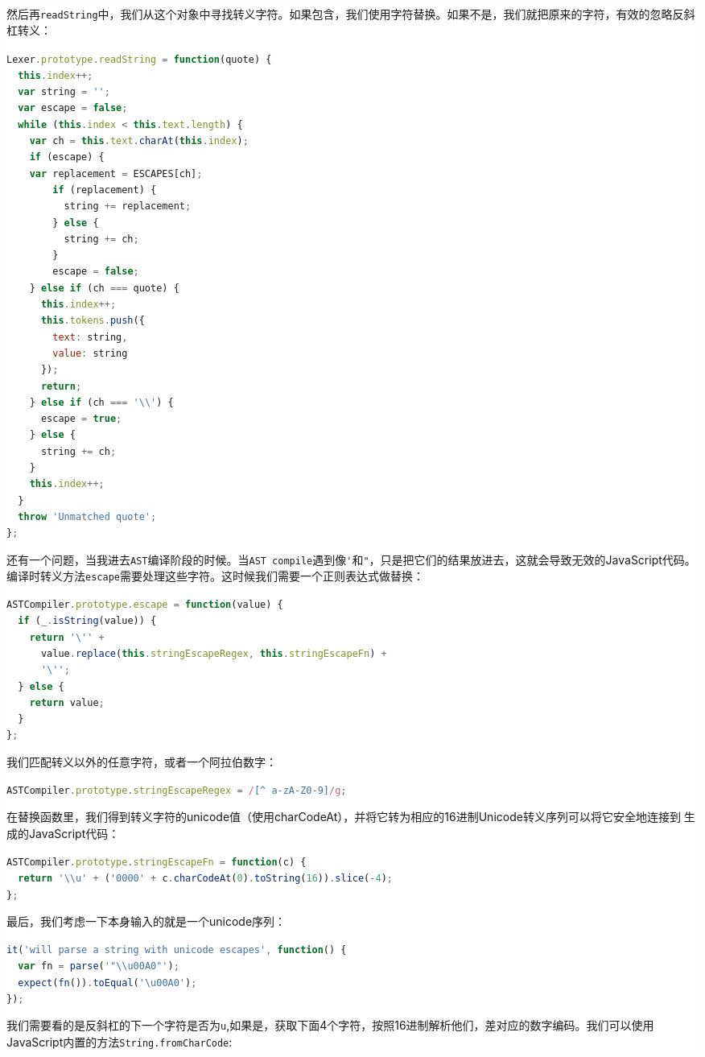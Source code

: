 然后再`readString`中，我们从这个对象中寻找转义字符。如果包含，我们使用字符替换。如果不是，我们就把原来的字符，有效的忽略反斜杠转义：
```js
Lexer.prototype.readString = function(quote) {
  this.index++;
  var string = '';
  var escape = false;
  while (this.index < this.text.length) {
    var ch = this.text.charAt(this.index);
    if (escape) {
    var replacement = ESCAPES[ch];
        if (replacement) {
          string += replacement;
        } else {
          string += ch;
        }
        escape = false;
    } else if (ch === quote) {
      this.index++;
      this.tokens.push({
        text: string,
        value: string
      });
      return;
    } else if (ch === '\\') {
      escape = true;
    } else {
      string += ch;
    }
    this.index++;
  }
  throw 'Unmatched quote';
};
```
还有一个问题，当我进去`AST`编译阶段的时候。当`AST compile`遇到像`'`和`"`，只是把它们的结果放进去，这就会导致无效的JavaScript代码。
编译时转义方法`escape`需要处理这些字符。这时候我们需要一个正则表达式做替换：
```js
ASTCompiler.prototype.escape = function(value) {
  if (_.isString(value)) {
    return '\'' +
      value.replace(this.stringEscapeRegex, this.stringEscapeFn) +
      '\'';
  } else {
    return value;
  }
};
```
我们匹配转义以外的任意字符，或者一个阿拉伯数字：
```js
ASTCompiler.prototype.stringEscapeRegex = /[^ a-zA-Z0-9]/g;
```
在替换函数里，我们得到转义字符的unicode值（使用charCodeAt），并将它转为相应的16进制Unicode转义序列可以将它安全地连接到
生成的JavaScript代码：
```js
ASTCompiler.prototype.stringEscapeFn = function(c) {
  return '\\u' + ('0000' + c.charCodeAt(0).toString(16)).slice(-4);
};
```
最后，我们考虑一下本身输入的就是一个unicode序列：
```js
it('will parse a string with unicode escapes', function() {
  var fn = parse('"\\u00A0"');
  expect(fn()).toEqual('\u00A0');
});
```
我们需要看的是反斜杠的下一个字符是否为`u`,如果是，获取下面4个字符，按照16进制解析他们，差对应的数字编码。我们可以使用
JavaScript内置的方法`String.fromCharCode`: